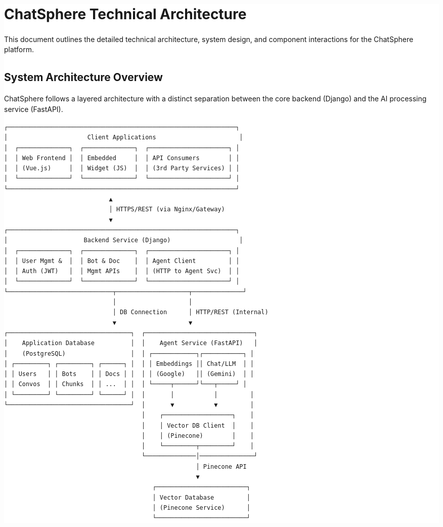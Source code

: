 # ChatSphere Technical Architecture

This document outlines the detailed technical architecture, system design, and component interactions for the ChatSphere platform.

## System Architecture Overview

ChatSphere follows a layered architecture with a distinct separation between the core backend (Django) and the AI processing service (FastAPI).

```
┌───────────────────────────────────────────────────────────────┐
│                      Client Applications                       │
│  ┌──────────────┐  ┌──────────────┐  ┌──────────────────────┐ │
│  │ Web Frontend │  │ Embedded     │  │ API Consumers        │ │
│  │ (Vue.js)     │  │ Widget (JS)  │  │ (3rd Party Services) │ │
│  └──────────────┘  └──────────────┘  └──────────────────────┘ │
└───────────────────────────────────────────────────────────────┘
                             ▲
                             │ HTTPS/REST (via Nginx/Gateway)
                             ▼
┌───────────────────────────────────────────────────────────────┐
│                     Backend Service (Django)                   │
│  ┌──────────────┐  ┌──────────────┐  ┌──────────────────────┐ │
│  │ User Mgmt &  │  │ Bot & Doc    │  │ Agent Client         │ │
│  │ Auth (JWT)   │  │ Mgmt APIs    │  │ (HTTP to Agent Svc)  │ │
│  └──────────────┘  └──────────────┘  └──────────────────────┘ │
└─────────────────────────────┬────────────────────┬──────────────┘
                              │                    │
                              │ DB Connection      │ HTTP/REST (Internal)
                              ▼                    ▼
┌──────────────────────────────────┐  ┌──────────────────────────────┐
│    Application Database          │  │    Agent Service (FastAPI)   │
│    (PostgreSQL)                  │  │ ┌────────────┐┌───────────┐ │
│ ┌─────────┐ ┌─────────┐ ┌──────┐ │  │ │ Embeddings ││ Chat/LLM  │ │
│ │ Users   │ │ Bots    │ │ Docs │ │  │ │ (Google)   ││ (Gemini)  │ │
│ │ Convos  │ │ Chunks  │ │ ...  │ │  │ └─────┬──────┘└───┬─────┘ │
│ └─────────┘ └─────────┘ └──────┘ │  │       │           │         │
└──────────────────────────────────┘  │       ▼           ▼         │
                                      │    ┌───────────────────┐    │
                                      │    │ Vector DB Client  │    │
                                      │    │ (Pinecone)        │    │
                                      │    └─────────┬─────────┘    │
                                      └──────────────│───────────────┘
                                                     │ Pinecone API
                                                     ▼
                                         ┌─────────────────────────┐
                                         │ Vector Database         │
                                         │ (Pinecone Service)      │
                                         └─────────────────────────┘
```
